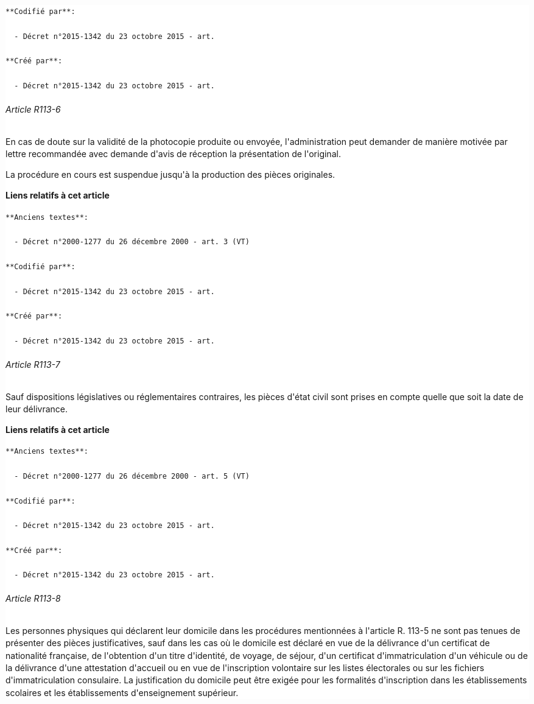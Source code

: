	**Codifié par**:

	  - Décret n°2015-1342 du 23 octobre 2015 - art.

	**Créé par**:

	  - Décret n°2015-1342 du 23 octobre 2015 - art.


###### Article R113-6

En cas de doute sur la validité de la photocopie produite ou envoyée, l'administration peut demander de manière motivée par
lettre recommandée avec demande d'avis de réception la présentation de l'original.

La procédure en cours est suspendue jusqu'à la production des pièces originales.

**Liens relatifs à cet article**

	**Anciens textes**:

	  - Décret n°2000-1277 du 26 décembre 2000 - art. 3 (VT)

	**Codifié par**:

	  - Décret n°2015-1342 du 23 octobre 2015 - art.

	**Créé par**:

	  - Décret n°2015-1342 du 23 octobre 2015 - art.


###### Article R113-7

Sauf dispositions législatives ou réglementaires contraires, les pièces d'état civil sont prises en compte quelle que soit la
date de leur délivrance.

**Liens relatifs à cet article**

	**Anciens textes**:

	  - Décret n°2000-1277 du 26 décembre 2000 - art. 5 (VT)

	**Codifié par**:

	  - Décret n°2015-1342 du 23 octobre 2015 - art.

	**Créé par**:

	  - Décret n°2015-1342 du 23 octobre 2015 - art.


###### Article R113-8

Les personnes physiques qui déclarent leur domicile dans les procédures mentionnées à l'article R. 113-5 ne sont pas tenues
de présenter des pièces justificatives, sauf dans les cas où le domicile est déclaré en vue de la délivrance d'un certificat
de nationalité française, de l'obtention d'un titre d'identité, de voyage, de séjour, d'un certificat d'immatriculation d'un
véhicule ou de la délivrance d'une attestation d'accueil ou en vue de l'inscription volontaire sur les listes électorales ou
sur les fichiers d'immatriculation consulaire. La justification du domicile peut être exigée pour les formalités
d'inscription dans les établissements scolaires et les établissements d'enseignement supérieur. 

